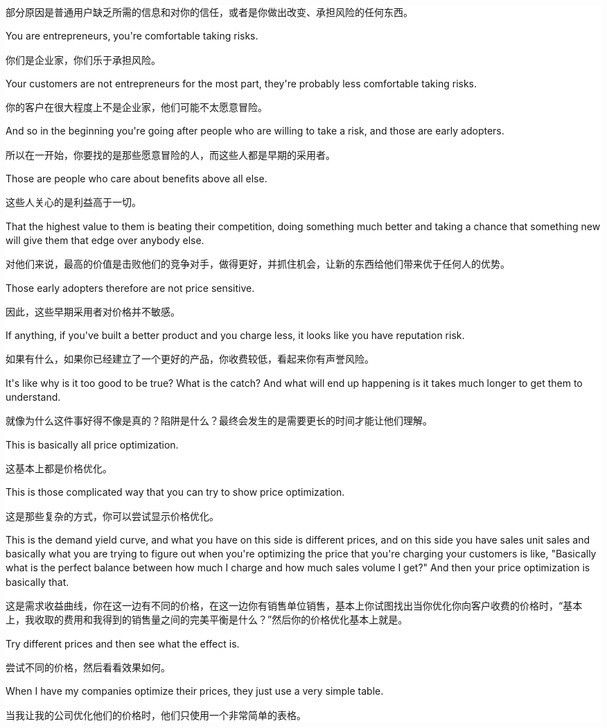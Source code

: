 部分原因是普通用户缺乏所需的信息和对你的信任，或者是你做出改变、承担风险的任何东西。

You are entrepreneurs, you're  comfortable taking risks.

你们是企业家，你们乐于承担风险。

Your customers are not entrepreneurs for the most part, they're probably less  comfortable taking risks.

你的客户在很大程度上不是企业家，他们可能不太愿意冒险。

And so in the beginning you're going after people who are willing  to take a risk, and those are early adopters.

所以在一开始，你要找的是那些愿意冒险的人，而这些人都是早期的采用者。

Those are people who care about  benefits above all else.

这些人关心的是利益高于一切。

That the highest value to them is beating their competition, doing  something much better and taking a chance that something new will give them that edge  over anybody else.

对他们来说，最高的价值是击败他们的竞争对手，做得更好，并抓住机会，让新的东西给他们带来优于任何人的优势。

Those early adopters therefore are not price sensitive.

因此，这些早期采用者对价格并不敏感。

If anything, if you've  built a better product and you charge less, it looks like you have reputation risk.

如果有什么，如果你已经建立了一个更好的产品，你收费较低，看起来你有声誉风险。

 It's like why is it too good to be true? What is the catch? And  what will end up happening is it takes much longer to get them to understand.

就像为什么这件事好得不像是真的？陷阱是什么？最终会发生的是需要更长的时间才能让他们理解。

 This is basically all price optimization.

这基本上都是价格优化。

This is those complicated way that you can try  to show price optimization.

这是那些复杂的方式，你可以尝试显示价格优化。

This is the demand yield curve, and what you have on  this side is different prices, and on this side you have sales unit sales and  basically what you are trying to figure out when you're optimizing the price that you're  charging your customers is like, "Basically what is the perfect balance between how much I  charge and how much sales volume I get?" And then your price optimization is basically  that.

这是需求收益曲线，你在这一边有不同的价格，在这一边你有销售单位销售，基本上你试图找出当你优化你向客户收费的价格时，“基本上，我收取的费用和我得到的销售量之间的完美平衡是什么？”然后你的价格优化基本上就是。

Try different prices and then see what the effect is.

尝试不同的价格，然后看看效果如何。

When I have my  companies optimize their prices, they just use a very simple table.

当我让我的公司优化他们的价格时，他们只使用一个非常简单的表格。
